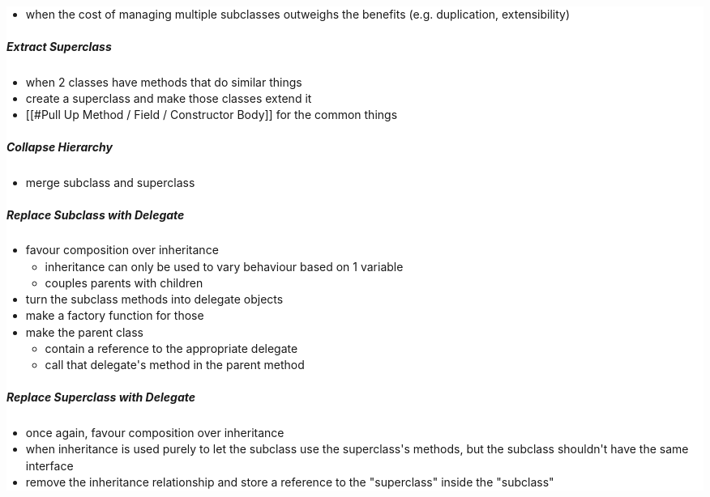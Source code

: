 - when the cost of managing multiple subclasses outweighs the benefits (e.g. duplication, extensibility)
##### Extract Superclass
- when 2 classes have methods that do similar things
- create a superclass and make those classes extend it
- [[#Pull Up Method / Field / Constructor Body]] for the common things
##### Collapse Hierarchy
- merge subclass and superclass
##### Replace Subclass with Delegate
- favour composition over inheritance
	- inheritance can only be used to vary behaviour based on 1 variable
	- couples parents with children
- turn the subclass methods into delegate objects
- make a factory function for those
- make the parent class
	- contain a reference to the appropriate delegate
	- call that delegate's method in the parent method
##### Replace Superclass with Delegate
- once again, favour composition over inheritance
- when inheritance is used purely to let the subclass use the superclass's methods, but the subclass shouldn't have the same interface
- remove the inheritance relationship and store a reference to the "superclass" inside the "subclass"